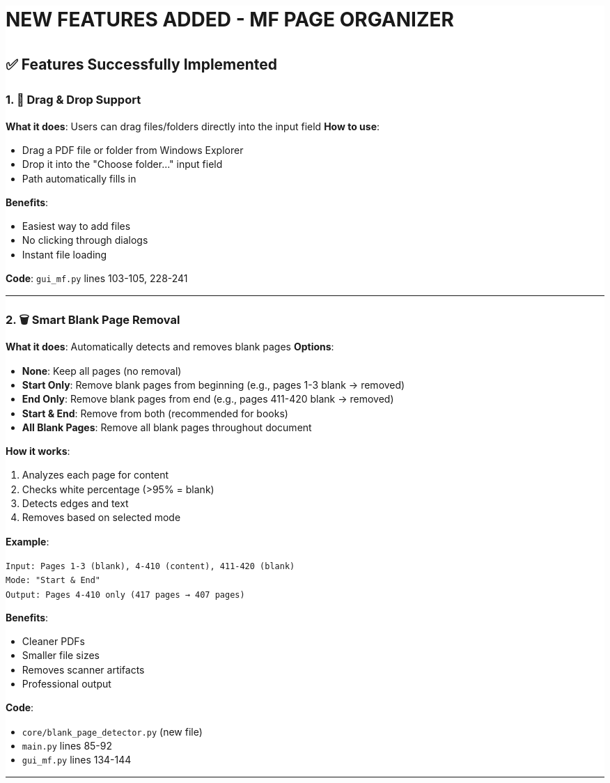 # NEW FEATURES ADDED - MF PAGE ORGANIZER

## ✅ Features Successfully Implemented

### 1. 🎯 **Drag & Drop Support**
**What it does**: Users can drag files/folders directly into the input field
**How to use**: 
- Drag a PDF file or folder from Windows Explorer
- Drop it into the "Choose folder..." input field
- Path automatically fills in

**Benefits**:
- Easiest way to add files
- No clicking through dialogs
- Instant file loading

**Code**: `gui_mf.py` lines 103-105, 228-241

---

### 2. 🗑️ **Smart Blank Page Removal**
**What it does**: Automatically detects and removes blank pages
**Options**:
- **None**: Keep all pages (no removal)
- **Start Only**: Remove blank pages from beginning (e.g., pages 1-3 blank → removed)
- **End Only**: Remove blank pages from end (e.g., pages 411-420 blank → removed)
- **Start & End**: Remove from both (recommended for books)
- **All Blank Pages**: Remove all blank pages throughout document

**How it works**:
1. Analyzes each page for content
2. Checks white percentage (>95% = blank)
3. Detects edges and text
4. Removes based on selected mode

**Example**:
```
Input: Pages 1-3 (blank), 4-410 (content), 411-420 (blank)
Mode: "Start & End"
Output: Pages 4-410 only (417 pages → 407 pages)
```

**Benefits**:
- Cleaner PDFs
- Smaller file sizes
- Removes scanner artifacts
- Professional output

**Code**: 
- `core/blank_page_detector.py` (new file)
- `main.py` lines 85-92
- `gui_mf.py` lines 134-144

---